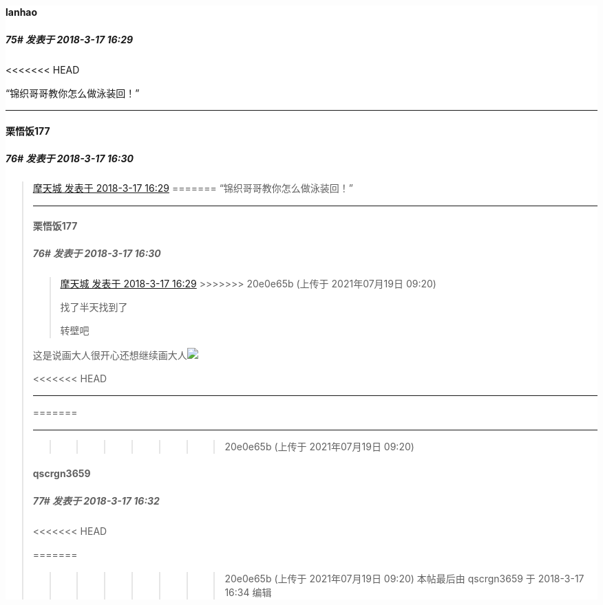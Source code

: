 ####  lanhao  
##### 75#       发表于 2018-3-17 16:29


<<<<<<< HEAD


“锦织哥哥教你怎么做泳装回！”







*****

####  栗悟饭177  
##### 76#       发表于 2018-3-17 16:30



<blockquote><a href="httphttps://bbs.saraba1st.com/2b/forum.php?mod=redirect&amp;goto=findpost&amp;pid=38880267&amp;ptid=1588562" target="_blank">摩天城 发表于 2018-3-17 16:29</a>
=======
“锦织哥哥教你怎么做泳装回！”


*****

####  栗悟饭177  
##### 76#       发表于 2018-3-17 16:30


<blockquote><a href="httphttps://bbs.saraba1st.com/2b/forum.php?mod=redirect&amp;goto=findpost&amp;pid=38880267&amp;ptid=1588562" target="_blank">摩天城 发表于 2018-3-17 16:29</a>
>>>>>>> 20e0e65b (上传于 2021年07月19日 09:20)

找了半天找到了

转壁吧</blockquote>
这是说画大人很开心还想继续画大人<img src="https://static.saraba1st.com/image/smiley/face2017/067.png" referrerpolicy="no-referrer">


<<<<<<< HEAD





*****
=======
*****
>>>>>>> 20e0e65b (上传于 2021年07月19日 09:20)

####  qscrgn3659  
##### 77#       发表于 2018-3-17 16:32


<<<<<<< HEAD

=======
>>>>>>> 20e0e65b (上传于 2021年07月19日 09:20)
 本帖最后由 qscrgn3659 于 2018-3-17 16:34 编辑 

